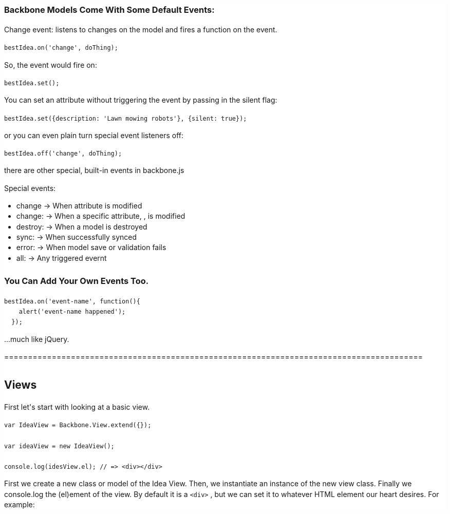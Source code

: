 ### Backbone Models Come With Some Default Events:

Change event: listens to changes on the model and fires a function on the event.
```
bestIdea.on('change', doThing);
```

So, the event would fire on:
```
bestIdea.set();
```

You can set  an attribute without triggering the event by passing in the silent flag:
```
bestIdea.set({description: 'Lawn mowing robots'}, {silent: true});
```
or you can even plain turn special event listeners off:
```
bestIdea.off('change', doThing);
```

there are other special, built-in events in backbone.js

Special events:
* change        -> When attribute is modified
* change:<attr> -> When a specific attribute, <attr>, is modified
* destroy:      -> When a model is destroyed
* sync:         -> When successfully synced
* error:        -> When model save or validation fails
* all:          -> Any triggered evernt


### You Can Add Your Own Events Too.

```
bestIdea.on('event-name', function(){
    alert('event-name happened');
  });
```

...much like jQuery.

========================================================================================

## Views


First let's start with looking at a basic view.

```
var IdeaView = Backbone.View.extend({});

var ideaView = new IdeaView();

console.log(idesView.el); // => <div></div>
```

First we create a new class or model of the Idea View.
Then, we instantiate an instance of the new view class.
Finally we console.log the (el)ement of the view. By default it is a ```<div>``` , but we can set it to whatever HTML element our heart desires. For example:
